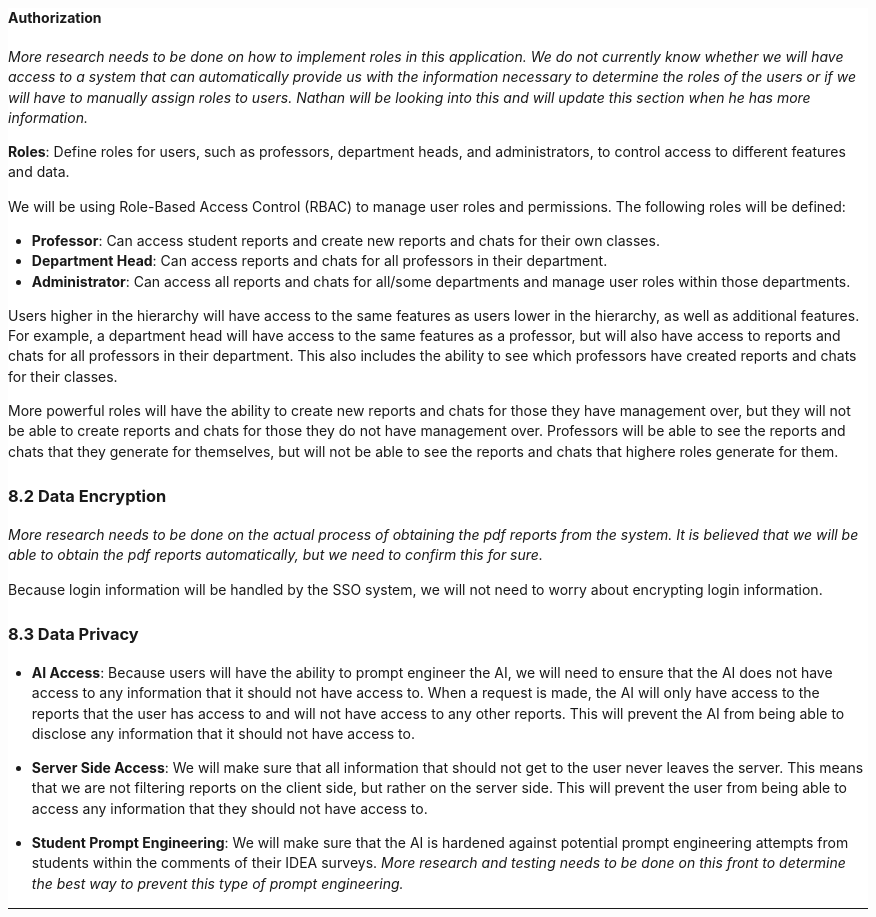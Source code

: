 #### Authorization

*More research needs to be done on how to implement roles in this application. We do not currently know whether we will have access to a system that can automatically provide us with the information necessary to determine the roles of the users or if we will have to manually assign roles to users. Nathan will be looking into this and will update this section when he has more information.*

**Roles**: Define roles for users, such as professors, department heads, and administrators, to control access to different features and data.

We will be using Role-Based Access Control (RBAC) to manage user roles and permissions. The following roles will be defined:

- **Professor**: Can access student reports and create new reports and chats for their own classes.
- **Department Head**: Can access reports and chats for all professors in their department.
- **Administrator**: Can access all reports and chats for all/some departments and manage user roles within those departments.

Users higher in the hierarchy will have access to the same features as users lower in the hierarchy, as well as additional features. For example, a department head will have access to the same features as a professor, but will also have access to reports and chats for all professors in their department. This also includes the ability to see which professors have created reports and chats for their classes.

More powerful roles will have the ability to create new reports and chats for those they have management over, but they will not be able to create reports and chats for those they do not have management over. Professors will be able to see the reports and chats that they generate for themselves, but will not be able to see the reports and chats that highere roles generate for them.

### 8.2 **Data Encryption**

*More research needs to be done on the actual process of obtaining the pdf reports from the system. It is believed that we will be able to obtain the pdf reports automatically, but we need to confirm this for sure.*

Because login information will be handled by the SSO system, we will not need to worry about encrypting login information.

### 8.3 **Data Privacy**

- **AI Access**: Because users will have the ability to prompt engineer the AI, we will need to ensure that the AI does not have access to any information that it should not have access to. When a request is made, the AI will only have access to the reports that the user has access to and will not have access to any other reports. This will prevent the AI from being able to disclose any information that it should not have access to.

- **Server Side Access**: We will make sure that all information that should not get to the user never leaves the server. This means that we are not filtering reports on the client side, but rather on the server side. This will prevent the user from being able to access any information that they should not have access to.

- **Student Prompt Engineering**: We will make sure that the AI is hardened against potential prompt engineering attempts from students within the comments of their IDEA surveys. *More research and testing needs to be done on this front to determine the best way to prevent this type of prompt engineering.*

---